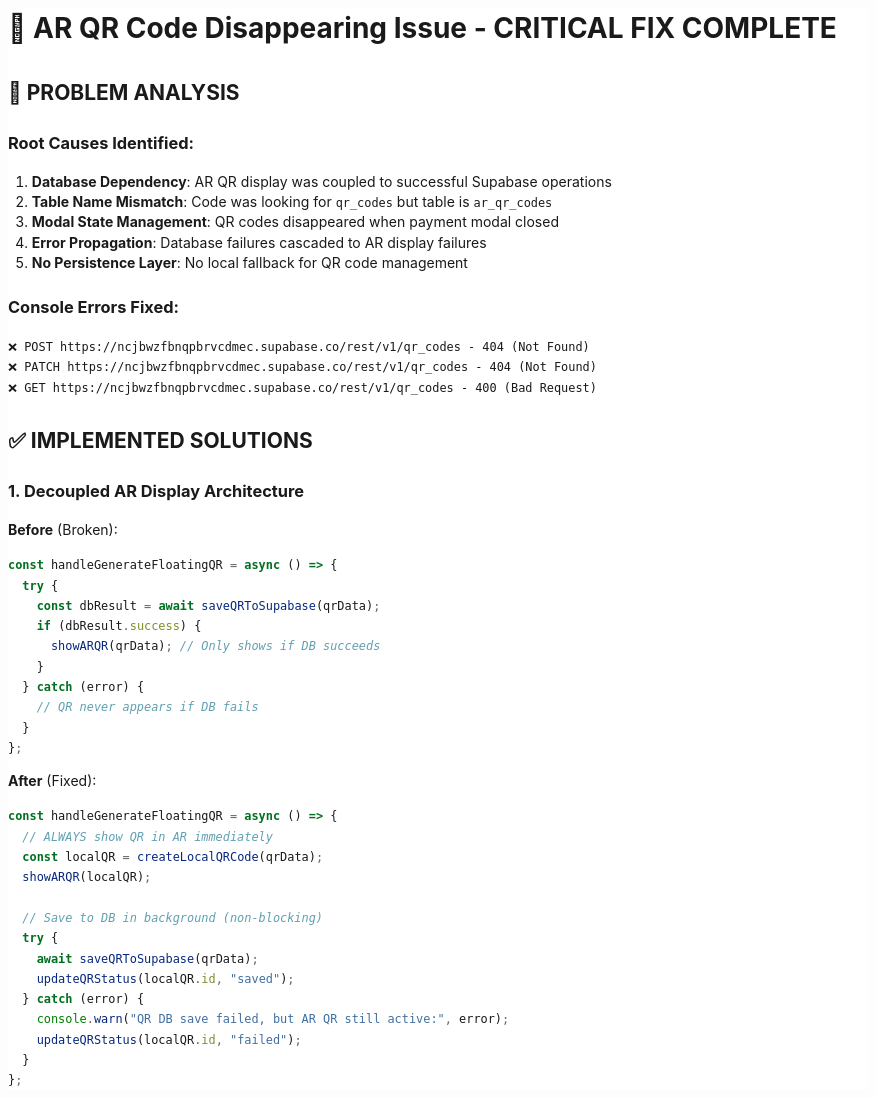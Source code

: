 # 🔧 AR QR Code Disappearing Issue - CRITICAL FIX COMPLETE

## 🚨 PROBLEM ANALYSIS

### Root Causes Identified:

1. **Database Dependency**: AR QR display was coupled to successful Supabase operations
2. **Table Name Mismatch**: Code was looking for `qr_codes` but table is `ar_qr_codes`
3. **Modal State Management**: QR codes disappeared when payment modal closed
4. **Error Propagation**: Database failures cascaded to AR display failures
5. **No Persistence Layer**: No local fallback for QR code management

### Console Errors Fixed:

```
❌ POST https://ncjbwzfbnqpbrvcdmec.supabase.co/rest/v1/qr_codes - 404 (Not Found)
❌ PATCH https://ncjbwzfbnqpbrvcdmec.supabase.co/rest/v1/qr_codes - 404 (Not Found)
❌ GET https://ncjbwzfbnqpbrvcdmec.supabase.co/rest/v1/qr_codes - 400 (Bad Request)
```

## ✅ IMPLEMENTED SOLUTIONS

### 1. **Decoupled AR Display Architecture**

**Before** (Broken):

```javascript
const handleGenerateFloatingQR = async () => {
  try {
    const dbResult = await saveQRToSupabase(qrData);
    if (dbResult.success) {
      showARQR(qrData); // Only shows if DB succeeds
    }
  } catch (error) {
    // QR never appears if DB fails
  }
};
```

**After** (Fixed):

```javascript
const handleGenerateFloatingQR = async () => {
  // ALWAYS show QR in AR immediately
  const localQR = createLocalQRCode(qrData);
  showARQR(localQR);

  // Save to DB in background (non-blocking)
  try {
    await saveQRToSupabase(qrData);
    updateQRStatus(localQR.id, "saved");
  } catch (error) {
    console.warn("QR DB save failed, but AR QR still active:", error);
    updateQRStatus(localQR.id, "failed");
  }
};
```
